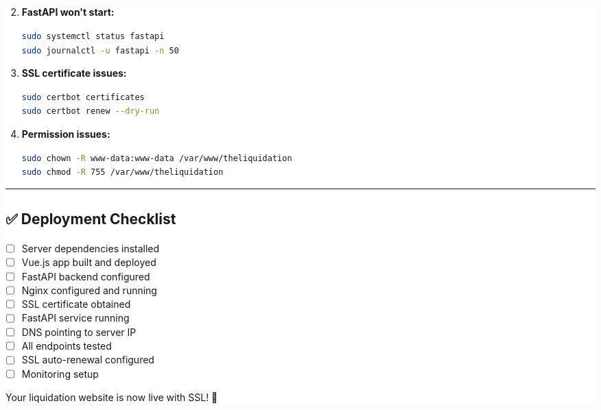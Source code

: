 2. **FastAPI won't start:**
   ```bash
   sudo systemctl status fastapi
   sudo journalctl -u fastapi -n 50
   ```

3. **SSL certificate issues:**
   ```bash
   sudo certbot certificates
   sudo certbot renew --dry-run
   ```

4. **Permission issues:**
   ```bash
   sudo chown -R www-data:www-data /var/www/theliquidation
   sudo chmod -R 755 /var/www/theliquidation
   ```

---

## ✅ **Deployment Checklist**

- [ ] Server dependencies installed
- [ ] Vue.js app built and deployed
- [ ] FastAPI backend configured
- [ ] Nginx configured and running
- [ ] SSL certificate obtained
- [ ] FastAPI service running
- [ ] DNS pointing to server IP
- [ ] All endpoints tested
- [ ] SSL auto-renewal configured
- [ ] Monitoring setup

Your liquidation website is now live with SSL! 🎉
